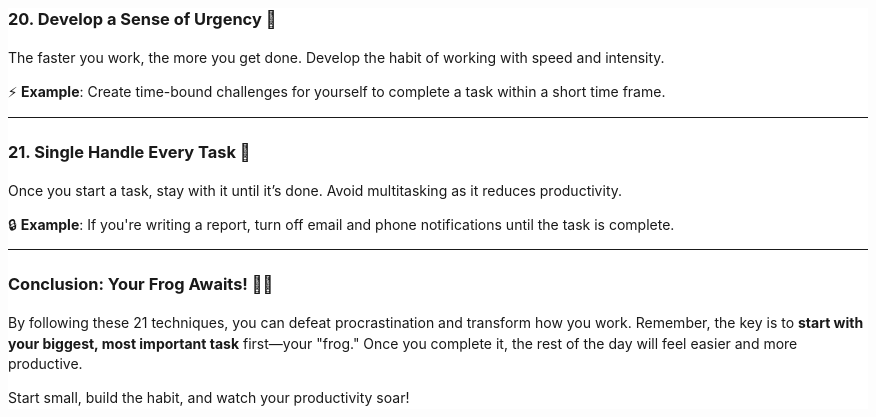 ### 20. **Develop a Sense of Urgency 🚀**
The faster you work, the more you get done. Develop the habit of working with speed and intensity.

⚡ **Example**: Create time-bound challenges for yourself to complete a task within a short time frame.

---

### 21. **Single Handle Every Task 🎯**
Once you start a task, stay with it until it’s done. Avoid multitasking as it reduces productivity.

🔒 **Example**: If you're writing a report, turn off email and phone notifications until the task is complete.

---

### **Conclusion: Your Frog Awaits! 🐸✨**

By following these 21 techniques, you can defeat procrastination and transform how you work. Remember, the key is to **start with your biggest, most important task** first—your "frog." Once you complete it, the rest of the day will feel easier and more productive.  

Start small, build the habit, and watch your productivity soar!
